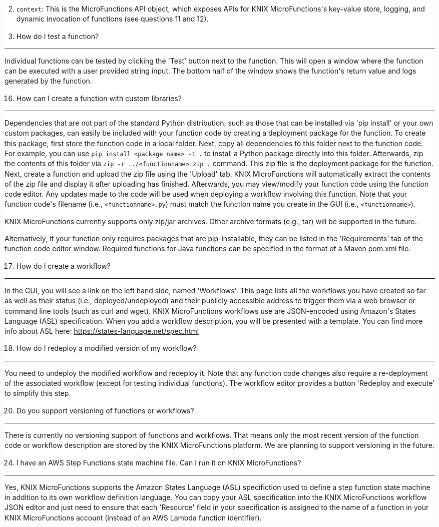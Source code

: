2. `context`: This is the MicroFunctions API object, which exposes APIs for KNIX MicroFunctions's key-value store, logging, and dynamic invocation of functions (see questions 11 and 12).

15. How do I test a function?
--------------------------
Individual functions can be tested by clicking the 'Test' button next to the function. This will open a window where the function can be executed with a user provided string input. The bottom half of the window shows the function's return value and logs generated by the function.

16. How can I create a function with custom libraries?
---------------------------------------------------
Dependencies that are not part of the standard Python distribution, such as those that can be installed via 'pip install' or your own custom packages, can easily be included with your function code by creating a deployment package for the function. To create this package, first store the function code in a local folder. Next, copy all dependencies to this folder next to the function code. For example, you can use `pip install <package name> -t .` to install a Python package directly into this folder. Afterwards, zip the contents of this folder via `zip -r ../<functionname>.zip .` command. This zip file is the deployment package for the function.
Next, create a function and upload the zip file using the 'Upload' tab. KNIX MicroFunctions will automatically extract the contents of the zip file and display it after uploading has finished. Afterwards, you may view/modify your function code using the function code editor. Any updates made to the code will be used when deploying a workflow involving this function. Note that your function code's filename (i.e., `<functionname>.py`) must match the function name you create in the GUI (i.e., `<functionname>`).

KNIX MicroFunctions currently supports only zip/jar archives. Other archive formats (e.g., tar) will be supported in the future.

Alternatively, if your function only requires packages that are pip-installable, they can be listed in the 'Requirements' tab of the function code editor window. Required functions for Java functions can be specified in the format of a Maven pom.xml file.

17. How do I create a workflow?
-------------------------------
In the GUI, you will see a link on the left hand side, named 'Workflows'. This page lists all the workflows you have created so far as well as their status (i.e., deployed/undeployed) and their publicly accessible address to trigger them via a web browser or command line tools (such as curl and wget). KNIX MicroFunctions workflows use are JSON-encoded using Amazon's States Language (ASL) specification. When you add a workflow description, you will be presented with a template. You can find more info about ASL here: <https://states-language.net/spec.html>

18. How do I redeploy a modified version of my workflow?
--------------------------------------------------------
You need to undeploy the modified workflow and redeploy it. Note that any function code changes also require a re-deployment of the associated workflow (except for testing individual functions). The workflow editor provides a button 'Redeploy and execute' to simplify this step.

20. Do you support versioning of functions or workflows?
-----------------------------------------------------
There is currently no versioning support of functions and workflows. That means only the most recent version of the function code or workflow description are stored by the KNIX MicroFunctions platform. We are planning to support versioning in the future.

24. I have an AWS Step Functions state machine file. Can I run it on KNIX MicroFunctions?
--------------------------------------------------------------------------
Yes, KNIX MicroFunctions supports the Amazon States Language (ASL) specifiction used to define a step function state machine in addition to its own workflow definition language. You can copy your ASL specification into the KNIX MicroFunctions workflow JSON editor and just need to ensure that each 'Resource' field in your specification is assigned to the name of a function in your KNIX MicroFunctions account (instead of an AWS Lambda function identifier).
